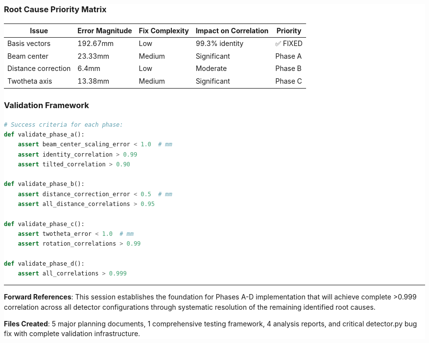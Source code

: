 ### **Root Cause Priority Matrix**
| Issue | Error Magnitude | Fix Complexity | Impact on Correlation | Priority |
|-------|----------------|----------------|----------------------|----------|
| Basis vectors | 192.67mm | Low | 99.3% identity | ✅ FIXED |
| Beam center | 23.33mm | Medium | Significant | Phase A |
| Distance correction | 6.4mm | Low | Moderate | Phase B |
| Twotheta axis | 13.38mm | Medium | Significant | Phase C |

### **Validation Framework**
```python
# Success criteria for each phase:
def validate_phase_a():
    assert beam_center_scaling_error < 1.0  # mm
    assert identity_correlation > 0.99
    assert tilted_correlation > 0.90

def validate_phase_b():  
    assert distance_correction_error < 0.5  # mm
    assert all_distance_correlations > 0.95

def validate_phase_c():
    assert twotheta_error < 1.0  # mm  
    assert rotation_correlations > 0.99

def validate_phase_d():
    assert all_correlations > 0.999
```

---

**Forward References**: This session establishes the foundation for Phases A-D implementation that will achieve complete >0.999 correlation across all detector configurations through systematic resolution of the remaining identified root causes.

**Files Created**: 5 major planning documents, 1 comprehensive testing framework, 4 analysis reports, and critical detector.py bug fix with complete validation infrastructure.